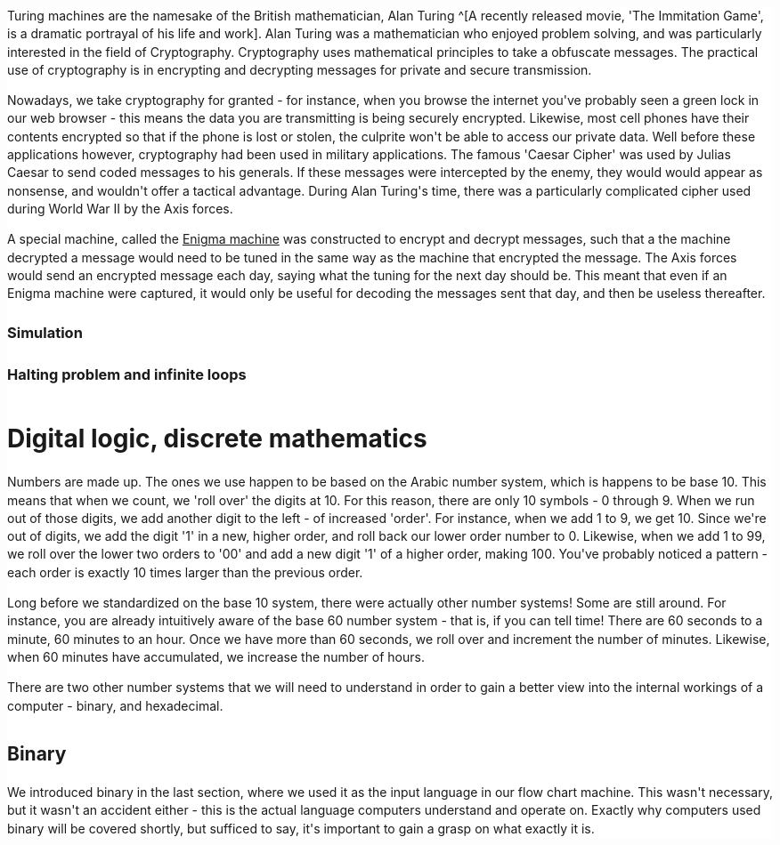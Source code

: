 Turing machines are the namesake of the British mathematician, Alan Turing ^[A recently released movie, 'The Immitation Game', is a dramatic portrayal of his life and work]. Alan Turing was a mathematician who enjoyed problem solving, and was particularly interested in the field of Cryptography. Cryptography uses mathematical principles to take a obfuscate messages. The practical use of cryptography is in encrypting and decrypting messages for private and secure transmission.

Nowadays, we take cryptography for granted - for instance, when you browse the internet you've probably seen a green lock in our web browser - this means the data you are transmitting is being securely encrypted. Likewise, most cell phones have their contents encrypted so that if the phone is lost or stolen, the culprite won't be able to access our private data. Well before these applications however, cryptography had been used in military applications. The famous 'Caesar Cipher' was used by Julias Caesar to send coded messages to his generals. If these messages were intercepted by the enemy, they would would appear as nonsense, and wouldn't offer a tactical advantage. During Alan Turing's time, there was a particularly complicated cipher used during World War II by the Axis forces.

A special machine, called the [Enigma machine](https://en.wikipedia.org/wiki/Enigma_machine) was constructed to encrypt and decrypt messages, such that a the machine decrypted a message would need to be tuned in the same way as the machine that encrypted the message. The Axis forces would send an encrypted message each day, saying what the tuning for the next day should be. This meant that even if an Enigma machine were captured, it would only be useful for decoding the messages sent that day, and then be useless thereafter.


### Simulation

### Halting problem and infinite loops

# Digital logic, discrete mathematics

Numbers are made up. The ones we use happen to be based on the Arabic number system, which is happens to be base 10. This means that when we count, we 'roll over' the digits at 10. For this reason, there are only 10 symbols - 0 through 9. When we run out of those digits, we add another digit to the left - of increased 'order'. For instance, when we add 1 to 9, we get 10. Since we're out of digits, we add the digit '1' in a new, higher order, and roll back our lower order number to 0. Likewise, when we add 1 to 99, we roll over the lower two orders to '00' and add a new digit '1' of a higher order, making 100. You've probably noticed a pattern - each order is exactly 10 times larger than the previous order.

Long before we standardized on the base 10 system, there were actually other number systems! Some are still around. For instance, you are already intuitively aware of the base 60 number system - that is, if you can tell time! There are 60 seconds to a minute, 60 minutes to an hour. Once we have more than 60 seconds, we roll over and increment the number of minutes. Likewise, when 60 minutes have accumulated, we increase the number of hours.

There are two other number systems that we will need to understand in order to gain a better view into the internal workings of a computer - binary, and hexadecimal.

## Binary

We introduced binary in the last section, where we used it as the input language in our flow chart machine. This wasn't necessary, but it wasn't an accident either - this is the actual language computers understand and operate on. Exactly why computers used binary will be covered shortly, but sufficed to say, it's important to gain a grasp on what exactly it is.
